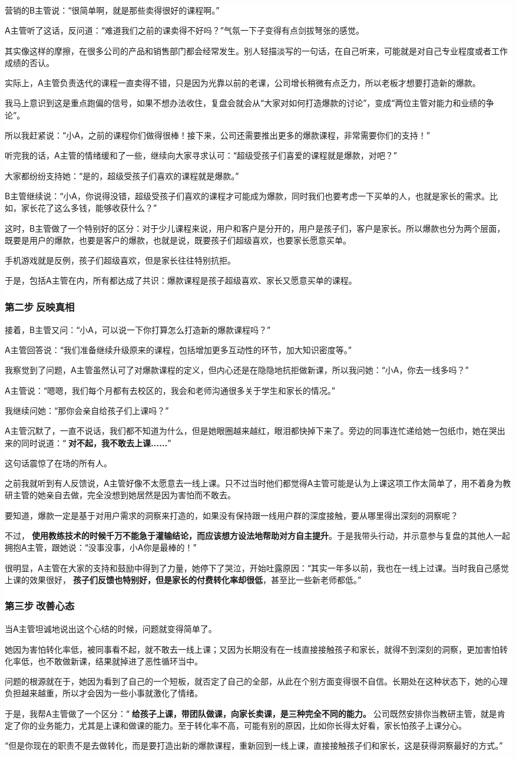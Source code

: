营销的B主管说：“很简单啊，就是那些卖得很好的课程啊。”

A主管听了这话，反问道：“难道我们之前的课卖得不好吗？”气氛一下子变得有点剑拔弩张的感觉。

其实像这样的摩擦，在很多公司的产品和销售部门都会经常发生。别人轻描淡写的一句话，在自己听来，可能就是对自己专业程度或者工作成绩的否认。

实际上，A主管负责迭代的课程一直卖得不错，只是因为光靠以前的老课，公司增长稍微有点乏力，所以老板才想要打造新的爆款。

我马上意识到这是重点跑偏的信号，如果不想办法收住，复盘会就会从“大家对如何打造爆款的讨论”，变成“两位主管对能力和业绩的争论”。

所以我赶紧说：“小A，之前的课程你们做得很棒！接下来，公司还需要推出更多的爆款课程，非常需要你们的支持！”

听完我的话，A主管的情绪缓和了一些，继续向大家寻求认可：“超级受孩子们喜爱的课程就是爆款，对吧？”

大家都纷纷支持她：“是的，超级受孩子们喜欢的课程就是爆款。”

B主管继续说：“小A，你说得没错，超级受孩子们喜欢的课程才可能成为爆款，同时我们也要考虑一下买单的人，也就是家长的需求。比如，家长花了这么多钱，能够收获什么？”

这时，B主管做了一个特别好的区分：对于少儿课程来说，用户和客户是分开的，用户是孩子们，客户是家长。所以爆款也分为两个层面，既要是用户的爆款，也要是客户的爆款，也就是说，既要孩子们超级喜欢，也要家长愿意买单。

手机游戏就是反例，孩子们超级喜欢，但是家长往往特别抗拒。

于是，包括A主管在内，所有都达成了共识：爆款课程是孩子超级喜欢、家长又愿意买单的课程。

### 第二步 反映真相

接着，B主管又问：“小A，可以说一下你打算怎么打造新的爆款课程吗？”

A主管回答说：“我们准备继续升级原来的课程，包括增加更多互动性的环节，加大知识密度等。”

我察觉到了问题，A主管虽然认可了对爆款课程的定义，但内心还是在隐隐地抗拒做新课，所以我问她：“小A，你去一线多吗？”

A主管说：“嗯嗯，我们每个月都有去校区的，我会和老师沟通很多关于学生和家长的情况。”

我继续问她：“那你会亲自给孩子们上课吗？”

A主管沉默了，一直不说话，我们都不知道为什么，但是她眼圈越来越红，眼泪都快掉下来了。旁边的同事连忙递给她一包纸巾，她在哭出来的同时说道：“ **对不起，我不敢去上课……**”

这句话震惊了在场的所有人。

之前我就听到有人反馈说，A主管好像不太愿意去一线上课。只不过当时他们都觉得A主管可能是认为上课这项工作太简单了，用不着身为教研主管的她亲自去做，完全没想到她居然是因为害怕而不敢去。

要知道，爆款一定是基于对用户需求的洞察来打造的，如果没有保持跟一线用户群的深度接触，要从哪里得出深刻的洞察呢？

不过， **使用教练技术的时候千万不能急于灌输结论，而应该想方设法地帮助对方自主提升**。于是我带头行动，并示意参与复盘的其他人一起拥抱A主管，跟她说：“没事没事，小A你是最棒的！”

很明显，A主管在大家的支持和鼓励中得到了力量，她停下了哭泣，开始吐露原因：“其实一年多以前，我也在一线上过课。当时我自己感觉上课的效果很好， **孩子们反馈也特别好，但是家长的付费转化率却很低**，甚至比一些新老师都低。”

### 第三步 改善心态

当A主管坦诚地说出这个心结的时候，问题就变得简单了。

她因为害怕转化率低，被同事看不起，就不敢去一线上课；又因为长期没有在一线直接接触孩子和家长，就得不到深刻的洞察，更加害怕转化率低，也不敢做新课，结果就掉进了恶性循环当中。

问题的根源就在于，她因为看到了自己的一个短板，就否定了自己的全部，从此在个别方面变得很不自信。长期处在这种状态下，她的心理负担越来越重，所以才会因为一些小事就激化了情绪。

于是，我帮A主管做了一个区分：“ **给孩子上课，带团队做课，向家长卖课，是三种完全不同的能力。** 公司既然安排你当教研主管，就是肯定了你的业务能力，尤其是上课和做课的能力。至于转化率不高，可能有别的原因，比如你长得太好看，家长怕孩子上课分心。

“但是你现在的职责不是去做转化，而是要打造出新的爆款课程，重新回到一线上课，直接接触孩子们和家长，这是获得洞察最好的方式。”
